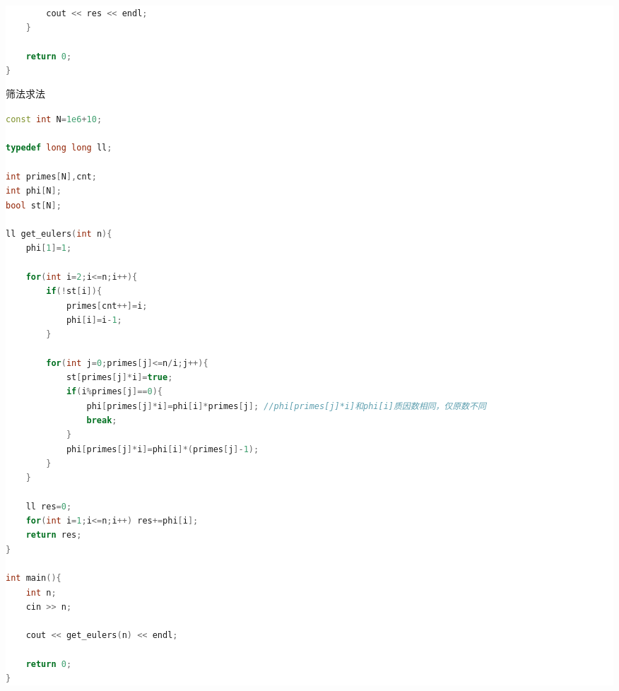 ```c++
        cout << res << endl;
    }

    return 0;
}
```



筛法求法

```c++
const int N=1e6+10;

typedef long long ll;

int primes[N],cnt;
int phi[N];
bool st[N];

ll get_eulers(int n){
    phi[1]=1;

    for(int i=2;i<=n;i++){
        if(!st[i]){
            primes[cnt++]=i;
            phi[i]=i-1;
        }

        for(int j=0;primes[j]<=n/i;j++){
            st[primes[j]*i]=true;
            if(i%primes[j]==0){
                phi[primes[j]*i]=phi[i]*primes[j]; //phi[primes[j]*i]和phi[i]质因数相同，仅原数不同
                break;
            }
            phi[primes[j]*i]=phi[i]*(primes[j]-1);
        }
    }

    ll res=0;
    for(int i=1;i<=n;i++) res+=phi[i];
    return res;
}

int main(){
    int n;
    cin >> n;

    cout << get_eulers(n) << endl;

    return 0;
}
```
